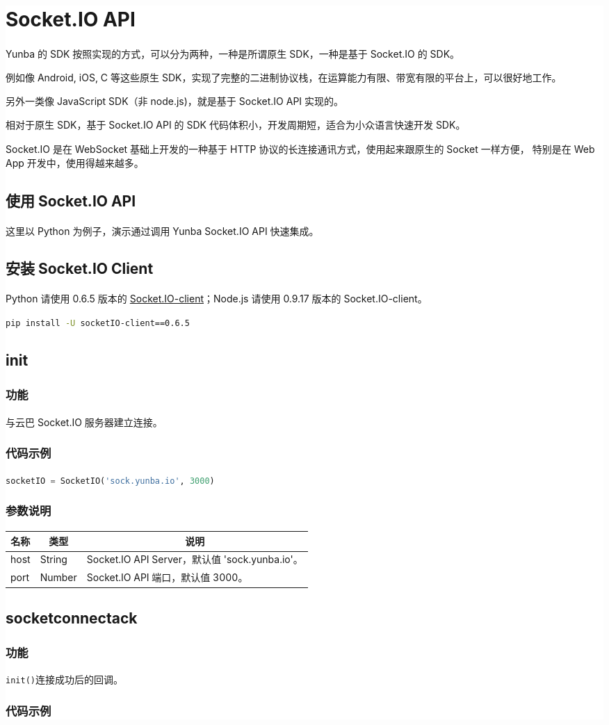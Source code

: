 # Socket.IO API

Yunba 的 SDK 按照实现的方式，可以分为两种，一种是所谓原生 SDK，一种是基于 Socket.IO 的 SDK。

例如像 Android, iOS, C 等这些原生 SDK，实现了完整的二进制协议栈，在运算能力有限、带宽有限的平台上，可以很好地工作。

另外一类像 JavaScript SDK（非 node.js)，就是基于 Socket.IO API 实现的。

相对于原生 SDK，基于 Socket.IO API 的 SDK 代码体积小，开发周期短，适合为小众语言快速开发 SDK。

Socket.IO 是在 WebSocket 基础上开发的一种基于 HTTP 协议的长连接通讯方式，使用起来跟原生的 Socket 一样方便，
特别是在 Web App 开发中，使用得越来越多。

## 使用 Socket.IO API

这里以 Python 为例子，演示通过调用 Yunba Socket.IO API 快速集成。

## 安装 Socket.IO Client

Python 请使用 0.6.5 版本的 [Socket.IO-client](https://pypi.python.org/pypi/socketIO-client)；Node.js 请使用 0.9.17 版本的  Socket.IO-client。

```bash
pip install -U socketIO-client==0.6.5
```

## init
### 功能

与云巴 Socket.IO 服务器建立连接。

### 代码示例

```python
socketIO = SocketIO('sock.yunba.io', 3000)
```

### 参数说明
名称 | 类型 | 说明
--------- | ------- | -----------
host | String | Socket.IO API Server，默认值 'sock.yunba.io'。
port | Number | Socket.IO API 端口，默认值 3000。


## socketconnectack
### 功能

`init()`连接成功后的回调。

### 代码示例
